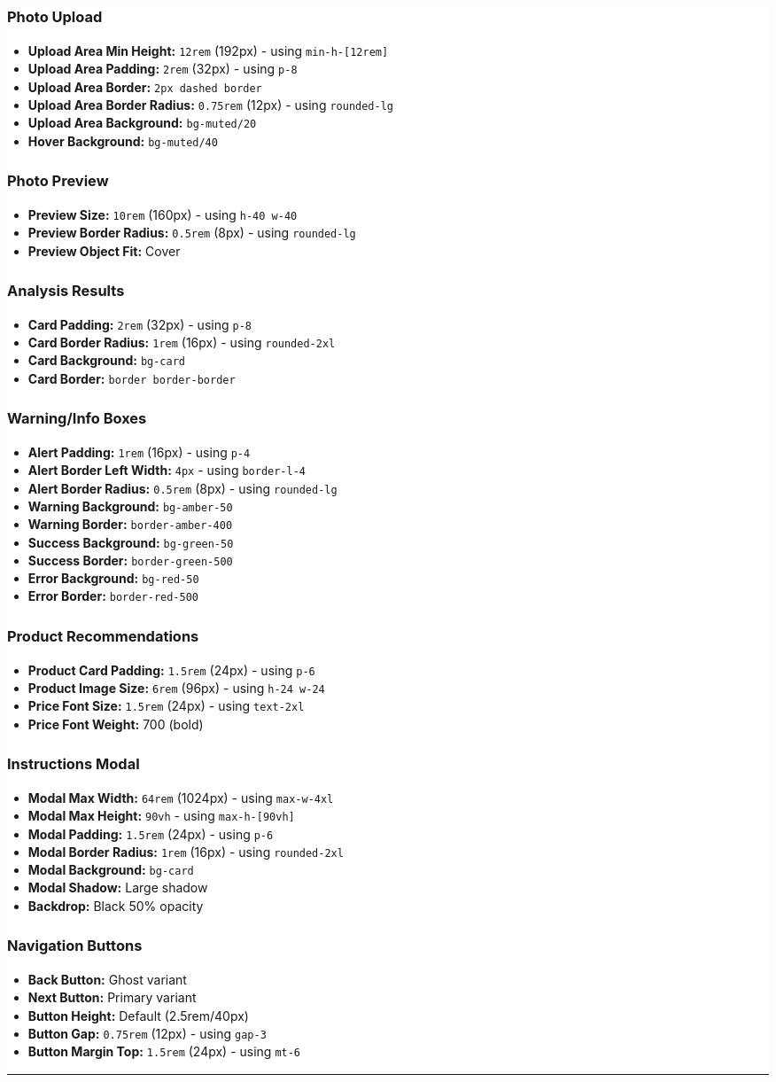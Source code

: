 ### Photo Upload
- **Upload Area Min Height:** `12rem` (192px) - using `min-h-[12rem]`
- **Upload Area Padding:** `2rem` (32px) - using `p-8`
- **Upload Area Border:** `2px dashed border`
- **Upload Area Border Radius:** `0.75rem` (12px) - using `rounded-lg`
- **Upload Area Background:** `bg-muted/20`
- **Hover Background:** `bg-muted/40`

### Photo Preview
- **Preview Size:** `10rem` (160px) - using `h-40 w-40`
- **Preview Border Radius:** `0.5rem` (8px) - using `rounded-lg`
- **Preview Object Fit:** Cover

### Analysis Results
- **Card Padding:** `2rem` (32px) - using `p-8`
- **Card Border Radius:** `1rem` (16px) - using `rounded-2xl`
- **Card Background:** `bg-card`
- **Card Border:** `border border-border`

### Warning/Info Boxes
- **Alert Padding:** `1rem` (16px) - using `p-4`
- **Alert Border Left Width:** `4px` - using `border-l-4`
- **Alert Border Radius:** `0.5rem` (8px) - using `rounded-lg`
- **Warning Background:** `bg-amber-50`
- **Warning Border:** `border-amber-400`
- **Success Background:** `bg-green-50`
- **Success Border:** `border-green-500`
- **Error Background:** `bg-red-50`
- **Error Border:** `border-red-500`

### Product Recommendations
- **Product Card Padding:** `1.5rem` (24px) - using `p-6`
- **Product Image Size:** `6rem` (96px) - using `h-24 w-24`
- **Price Font Size:** `1.5rem` (24px) - using `text-2xl`
- **Price Font Weight:** 700 (bold)

### Instructions Modal
- **Modal Max Width:** `64rem` (1024px) - using `max-w-4xl`
- **Modal Max Height:** `90vh` - using `max-h-[90vh]`
- **Modal Padding:** `1.5rem` (24px) - using `p-6`
- **Modal Border Radius:** `1rem` (16px) - using `rounded-2xl`
- **Modal Background:** `bg-card`
- **Modal Shadow:** Large shadow
- **Backdrop:** Black 50% opacity

### Navigation Buttons
- **Back Button:** Ghost variant
- **Next Button:** Primary variant
- **Button Height:** Default (2.5rem/40px)
- **Button Gap:** `0.75rem` (12px) - using `gap-3`
- **Button Margin Top:** `1.5rem` (24px) - using `mt-6`

---